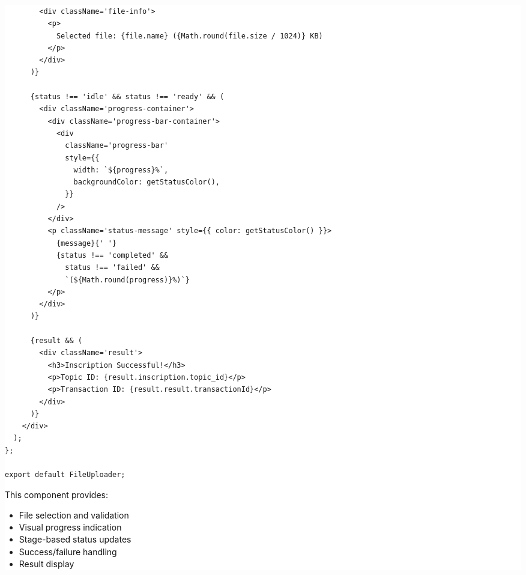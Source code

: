```tsx
        <div className='file-info'>
          <p>
            Selected file: {file.name} ({Math.round(file.size / 1024)} KB)
          </p>
        </div>
      )}

      {status !== 'idle' && status !== 'ready' && (
        <div className='progress-container'>
          <div className='progress-bar-container'>
            <div
              className='progress-bar'
              style={{
                width: `${progress}%`,
                backgroundColor: getStatusColor(),
              }}
            />
          </div>
          <p className='status-message' style={{ color: getStatusColor() }}>
            {message}{' '}
            {status !== 'completed' &&
              status !== 'failed' &&
              `(${Math.round(progress)}%)`}
          </p>
        </div>
      )}

      {result && (
        <div className='result'>
          <h3>Inscription Successful!</h3>
          <p>Topic ID: {result.inscription.topic_id}</p>
          <p>Transaction ID: {result.result.transactionId}</p>
        </div>
      )}
    </div>
  );
};

export default FileUploader;
```

This component provides:

- File selection and validation
- Visual progress indication
- Stage-based status updates
- Success/failure handling
- Result display
